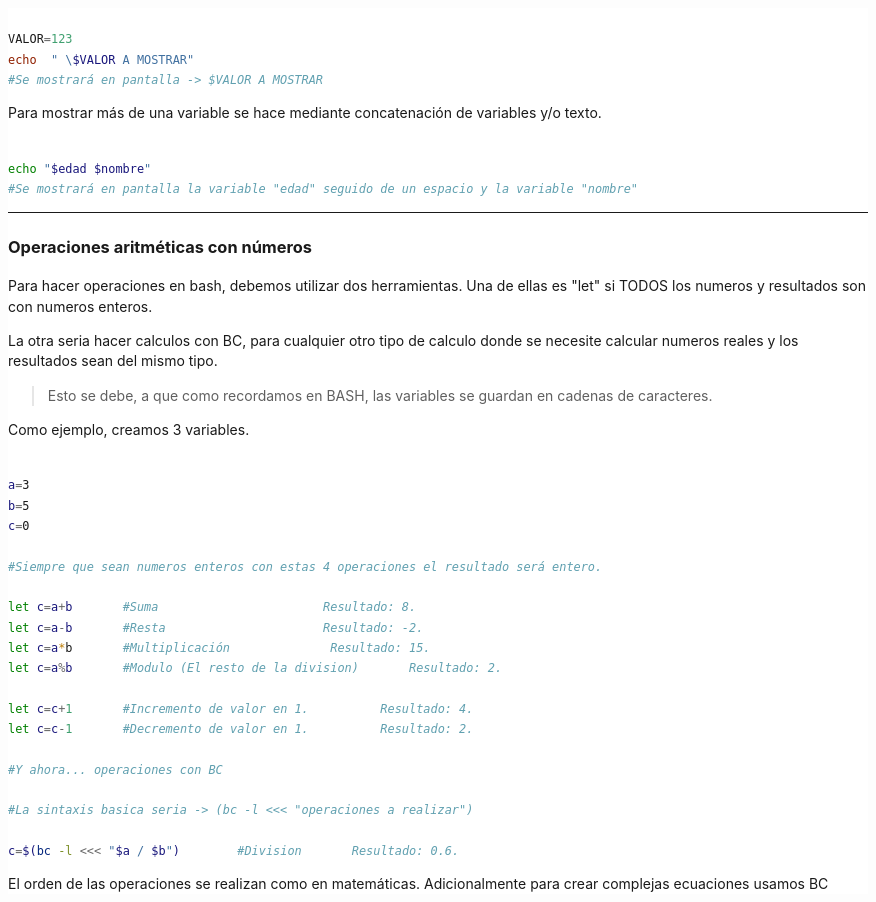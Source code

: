  ```powershell

VALOR=123
echo  " \$VALOR A MOSTRAR"
#Se mostrará en pantalla -> $VALOR A MOSTRAR

 ```
 
Para mostrar más de una variable se hace mediante concatenación de variables y/o texto.

 ```bash

echo "$edad $nombre"
#Se mostrará en pantalla la variable "edad" seguido de un espacio y la variable "nombre"

 ```

---

### Operaciones aritméticas con números

 Para hacer operaciones en bash, debemos utilizar dos herramientas. Una de ellas es "let" si TODOS los numeros y resultados son con numeros enteros.
 
 La otra seria hacer calculos con BC, para cualquier otro tipo de calculo donde se necesite calcular numeros reales y los resultados sean del mismo tipo.
 
 >Esto se debe, a que como recordamos en BASH, las variables se guardan en cadenas de caracteres.
 
 Como ejemplo, creamos 3 variables.
 
 ```bash

a=3
b=5
c=0
 
#Siempre que sean numeros enteros con estas 4 operaciones el resultado será entero.
 
let c=a+b		#Suma 						Resultado: 8.
let c=a-b		#Resta						Resultado: -2.
let c=a*b		#Multiplicación				 Resultado: 15.
let c=a%b		#Modulo (El resto de la division)		Resultado: 2.

let c=c+1		#Incremento de valor en 1.			Resultado: 4.
let c=c-1		#Decremento de valor en 1.			Resultado: 2.

#Y ahora... operaciones con BC

#La sintaxis basica seria -> (bc -l <<< "operaciones a realizar")

c=$(bc -l <<< "$a / $b")		#Division		Resultado: 0.6.

 ```
 
 El orden de las operaciones se realizan como en matemáticas. Adicionalmente para crear complejas ecuaciones usamos BC
 